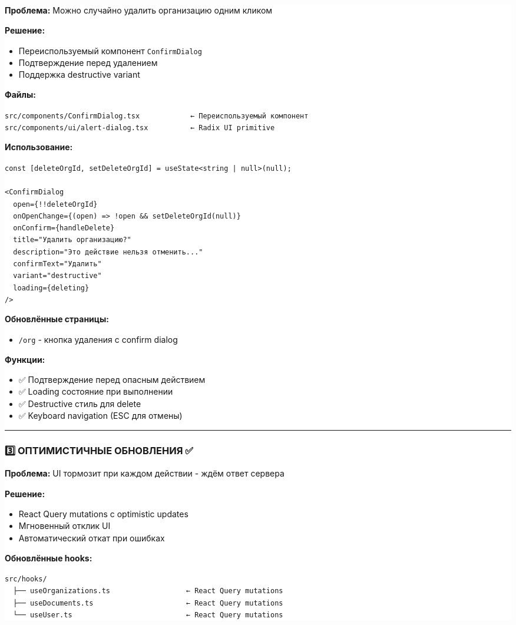 **Проблема:** Можно случайно удалить организацию одним кликом

**Решение:**
- Переиспользуемый компонент `ConfirmDialog`
- Подтверждение перед удалением
- Поддержка destructive variant

**Файлы:**
```
src/components/ConfirmDialog.tsx            ← Переиспользуемый компонент
src/components/ui/alert-dialog.tsx          ← Radix UI primitive
```

**Использование:**
```tsx
const [deleteOrgId, setDeleteOrgId] = useState<string | null>(null);

<ConfirmDialog
  open={!!deleteOrgId}
  onOpenChange={(open) => !open && setDeleteOrgId(null)}
  onConfirm={handleDelete}
  title="Удалить организацию?"
  description="Это действие нельзя отменить..."
  confirmText="Удалить"
  variant="destructive"
  loading={deleting}
/>
```

**Обновлённые страницы:**
- `/org` - кнопка удаления с confirm dialog

**Функции:**
- ✅ Подтверждение перед опасным действием
- ✅ Loading состояние при выполнении
- ✅ Destructive стиль для delete
- ✅ Keyboard navigation (ESC для отмены)

---

### 3️⃣ ОПТИМИСТИЧНЫЕ ОБНОВЛЕНИЯ ✅

**Проблема:** UI тормозит при каждом действии - ждём ответ сервера

**Решение:**
- React Query mutations с optimistic updates
- Мгновенный отклик UI
- Автоматический откат при ошибках

**Обновлённые hooks:**
```
src/hooks/
  ├── useOrganizations.ts                  ← React Query mutations
  ├── useDocuments.ts                      ← React Query mutations
  └── useUser.ts                           ← React Query mutations
```
